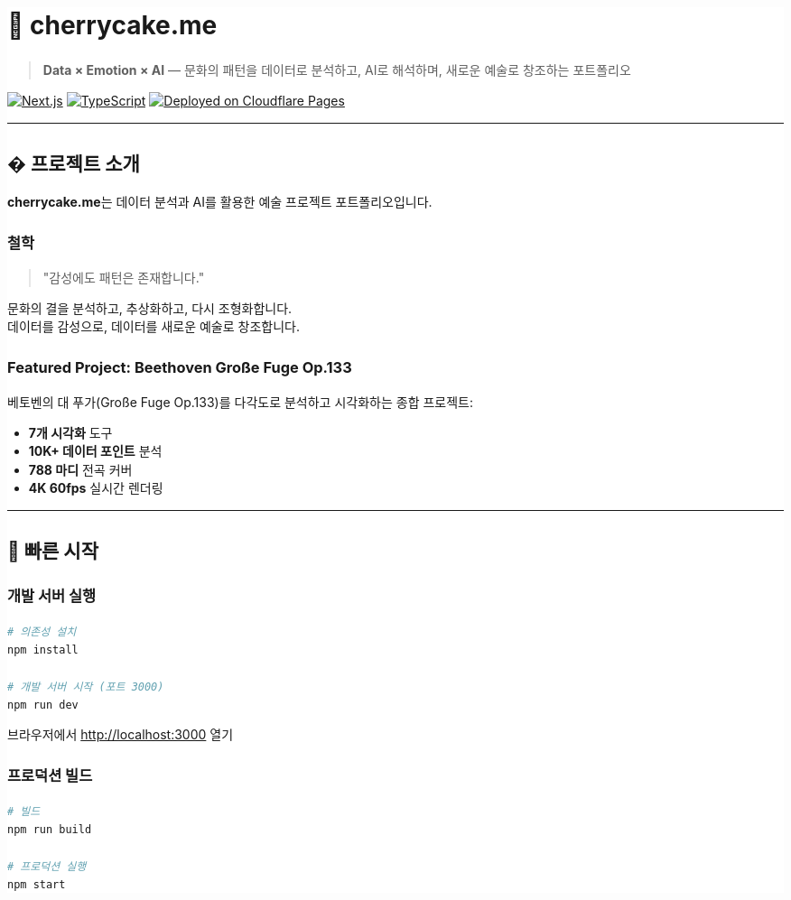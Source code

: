 # 🍰 cherrycake.me

> **Data × Emotion × AI** — 문화의 패턴을 데이터로 분석하고, AI로 해석하며, 새로운 예술로 창조하는 포트폴리오

[![Next.js](https://img.shields.io/badge/Next.js-15.5.6-black)](https://nextjs.org/)
[![TypeScript](https://img.shields.io/badge/TypeScript-5.0-blue)](https://www.typescriptlang.org/)
[![Deployed on Cloudflare Pages](https://img.shields.io/badge/Deployed-Cloudflare%20Pages-orange)](https://pages.cloudflare.com/)

---

## � 프로젝트 소개

**cherrycake.me**는 데이터 분석과 AI를 활용한 예술 프로젝트 포트폴리오입니다.

### 철학
> "감성에도 패턴은 존재합니다."

문화의 결을 분석하고, 추상화하고, 다시 조형화합니다.  
데이터를 감성으로, 데이터를 새로운 예술로 창조합니다.

### Featured Project: Beethoven Große Fuge Op.133

베토벤의 대 푸가(Große Fuge Op.133)를 다각도로 분석하고 시각화하는 종합 프로젝트:

- **7개 시각화** 도구
- **10K+ 데이터 포인트** 분석
- **788 마디** 전곡 커버
- **4K 60fps** 실시간 렌더링

---

## 🚀 빠른 시작

### 개발 서버 실행

```bash
# 의존성 설치
npm install

# 개발 서버 시작 (포트 3000)
npm run dev
```

브라우저에서 [http://localhost:3000](http://localhost:3000) 열기

### 프로덕션 빌드

```bash
# 빌드
npm run build

# 프로덕션 실행
npm start
```
